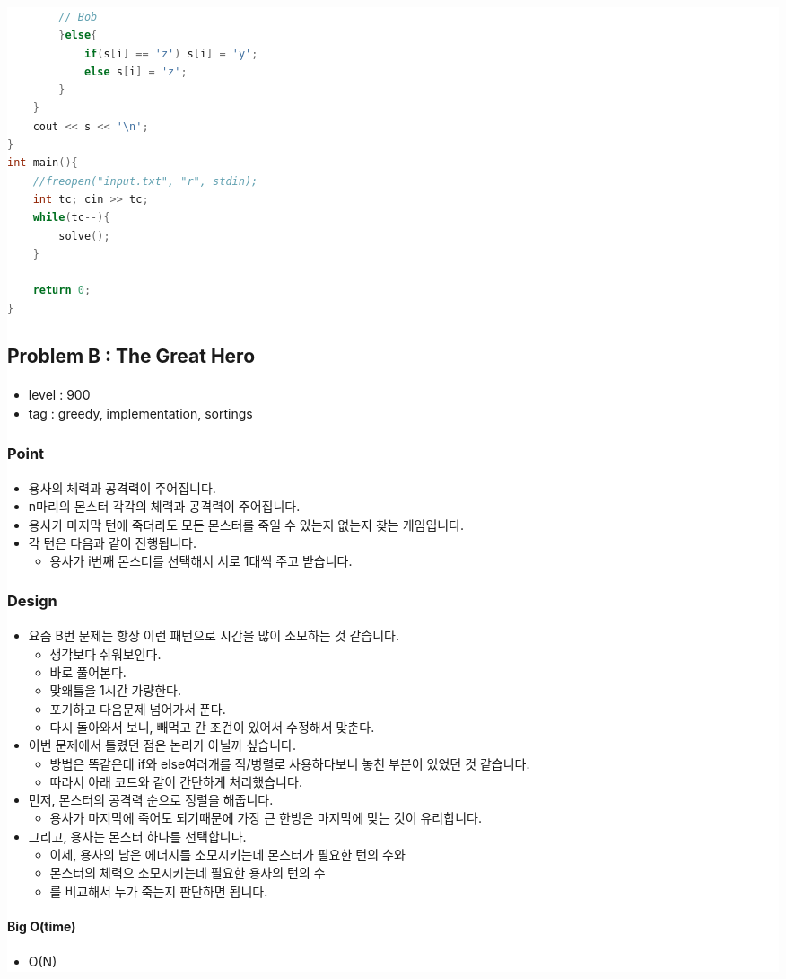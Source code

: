 ```cpp
        // Bob
        }else{
            if(s[i] == 'z') s[i] = 'y';
            else s[i] = 'z';
        }
    }
    cout << s << '\n';
}
int main(){
    //freopen("input.txt", "r", stdin);
    int tc; cin >> tc;
    while(tc--){
        solve();
    }
    
    return 0;
}

```

## Problem B : The Great Hero

- level : 900
- tag : greedy, implementation, sortings

### Point
- 용사의 체력과 공격력이 주어집니다.
- n마리의 몬스터 각각의 체력과 공격력이 주어집니다.
- 용사가 마지막 턴에 죽더라도 모든 몬스터를 죽일 수 있는지 없는지 찾는 게임입니다.
- 각 턴은 다음과 같이 진행됩니다.
  - 용사가 i번째 몬스터를 선택해서 서로 1대씩 주고 받습니다.

### Design
- 요즘 B번 문제는 항상 이런 패턴으로 시간을 많이 소모하는 것 같습니다.
  - 생각보다 쉬워보인다.
  - 바로 풀어본다.
  - 맞왜틀을 1시간 가량한다.
  - 포기하고 다음문제 넘어가서 푼다.
  - 다시 돌아와서 보니, 빼먹고 간 조건이 있어서 수정해서 맞춘다.
- 이번 문제에서 틀렸던 점은 논리가 아닐까 싶습니다.
  - 방법은 똑같은데 if와 else여러개를 직/병렬로 사용하다보니 놓친 부분이 있었던 것 같습니다.
  - 따라서 아래 코드와 같이 간단하게 처리했습니다.
- 먼저, 몬스터의 공격력 순으로 정렬을 해줍니다.
  - 용사가 마지막에 죽어도 되기때문에 가장 큰 한방은 마지막에 맞는 것이 유리합니다.
- 그리고, 용사는 몬스터 하나를 선택합니다.
  - 이제, 용사의 남은 에너지를 소모시키는데 몬스터가 필요한 턴의 수와
  - 몬스터의 체력으 소모시키는데 필요한 용사의 턴의 수
  - 를 비교해서 누가 죽는지 판단하면 됩니다.

#### Big O(time)
- O(N)
